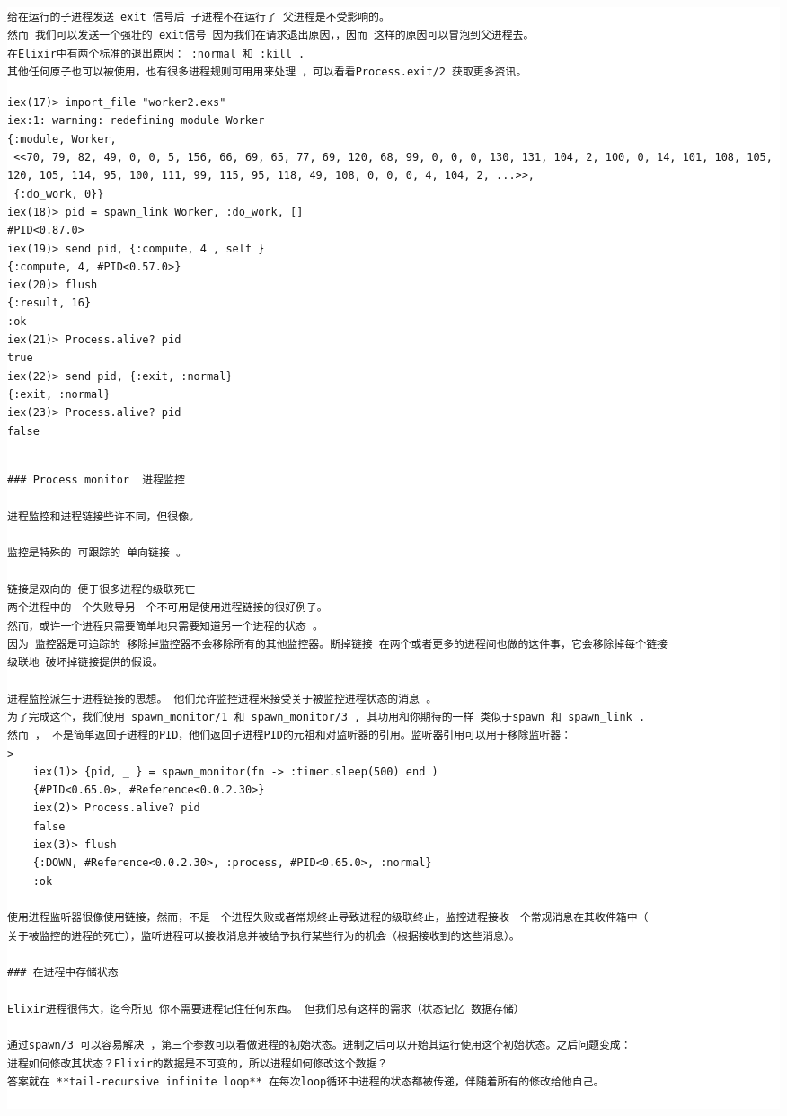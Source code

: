 ~~~
给在运行的子进程发送 exit 信号后 子进程不在运行了 父进程是不受影响的。
然而 我们可以发送一个强壮的 exit信号 因为我们在请求退出原因，，因而 这样的原因可以冒泡到父进程去。
在Elixir中有两个标准的退出原因： :normal 和 :kill .
其他任何原子也可以被使用，也有很多进程规则可用用来处理 ，可以看看Process.exit/2 获取更多资讯。

~~~
  
    iex(17)> import_file "worker2.exs"
    iex:1: warning: redefining module Worker
    {:module, Worker,
     <<70, 79, 82, 49, 0, 0, 5, 156, 66, 69, 65, 77, 69, 120, 68, 99, 0, 0, 0, 130, 131, 104, 2, 100, 0, 14, 101, 108, 105, 120, 105, 114, 95, 100, 111, 99, 115, 95, 118, 49, 108, 0, 0, 0, 4, 104, 2, ...>>,
     {:do_work, 0}}
    iex(18)> pid = spawn_link Worker, :do_work, []
    #PID<0.87.0>
    iex(19)> send pid, {:compute, 4 , self }
    {:compute, 4, #PID<0.57.0>}
    iex(20)> flush
    {:result, 16}
    :ok
    iex(21)> Process.alive? pid
    true
    iex(22)> send pid, {:exit, :normal}
    {:exit, :normal}
    iex(23)> Process.alive? pid
    false
~~~

### Process monitor  进程监控

进程监控和进程链接些许不同，但很像。

监控是特殊的 可跟踪的 单向链接 。

链接是双向的 便于很多进程的级联死亡 
两个进程中的一个失败导另一个不可用是使用进程链接的很好例子。
然而，或许一个进程只需要简单地只需要知道另一个进程的状态 。
因为 监控器是可追踪的 移除掉监控器不会移除所有的其他监控器。断掉链接 在两个或者更多的进程间也做的这件事，它会移除掉每个链接
级联地 破坏掉链接提供的假设。

进程监控派生于进程链接的思想。 他们允许监控进程来接受关于被监控进程状态的消息 。
为了完成这个，我们使用 spawn_monitor/1 和 spawn_monitor/3 , 其功用和你期待的一样 类似于spawn 和 spawn_link .
然而 ， 不是简单返回子进程的PID，他们返回子进程PID的元祖和对监听器的引用。监听器引用可以用于移除监听器：
>
    iex(1)> {pid, _ } = spawn_monitor(fn -> :timer.sleep(500) end )
    {#PID<0.65.0>, #Reference<0.0.2.30>}
    iex(2)> Process.alive? pid
    false
    iex(3)> flush
    {:DOWN, #Reference<0.0.2.30>, :process, #PID<0.65.0>, :normal}
    :ok
    
使用进程监听器很像使用链接，然而，不是一个进程失败或者常规终止导致进程的级联终止，监控进程接收一个常规消息在其收件箱中（
关于被监控的进程的死亡），监听进程可以接收消息并被给予执行某些行为的机会（根据接收到的这些消息）。

### 在进程中存储状态

Elixir进程很伟大，迄今所见 你不需要进程记住任何东西。 但我们总有这样的需求（状态记忆 数据存储）

通过spawn/3 可以容易解决 ，第三个参数可以看做进程的初始状态。进制之后可以开始其运行使用这个初始状态。之后问题变成：
进程如何修改其状态？Elixir的数据是不可变的，所以进程如何修改这个数据？
答案就在 **tail-recursive infinite loop** 在每次loop循环中进程的状态都被传递，伴随着所有的修改给他自己。
 
~~~